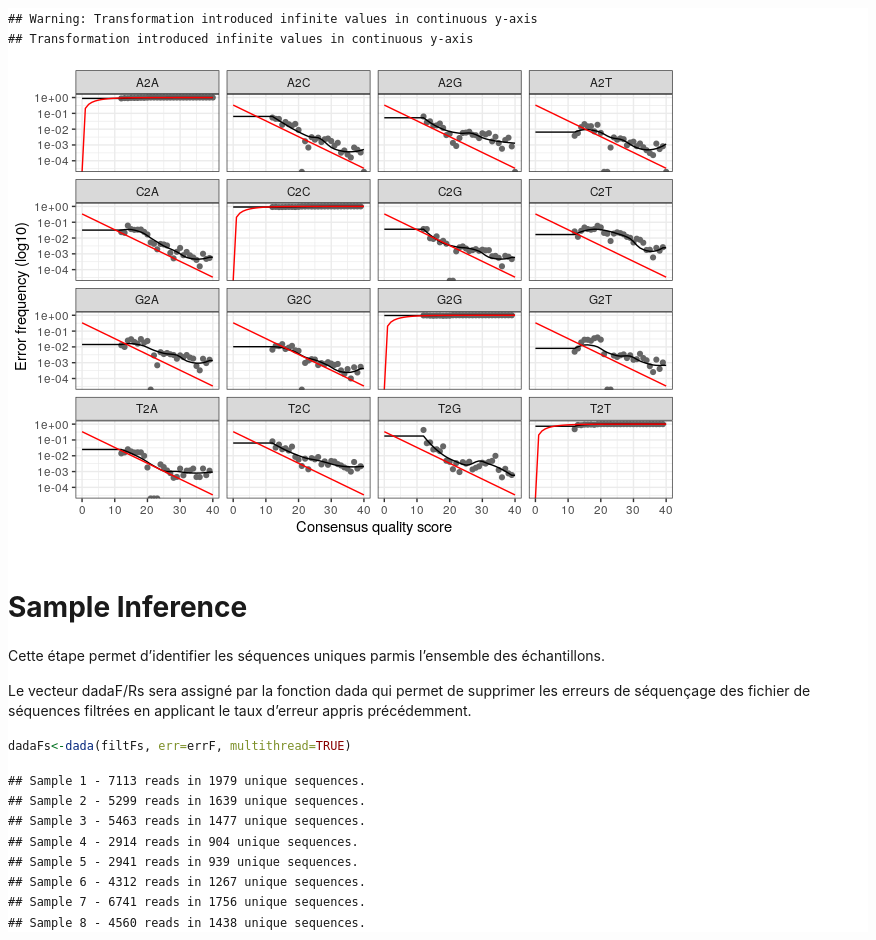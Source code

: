     ## Warning: Transformation introduced infinite values in continuous y-axis
    ## Transformation introduced infinite values in continuous y-axis

![](DADA2-Tuto-nb_files/figure-gfm/unnamed-chunk-10-1.png)

# Sample Inference

Cette étape permet d’identifier les séquences uniques parmis l’ensemble
des échantillons.

Le vecteur dadaF/Rs sera assigné par la fonction dada qui permet de
supprimer les erreurs de séquençage des fichier de séquences filtrées en
applicant le taux d’erreur appris précédemment.

``` r
dadaFs<-dada(filtFs, err=errF, multithread=TRUE)
```

    ## Sample 1 - 7113 reads in 1979 unique sequences.
    ## Sample 2 - 5299 reads in 1639 unique sequences.
    ## Sample 3 - 5463 reads in 1477 unique sequences.
    ## Sample 4 - 2914 reads in 904 unique sequences.
    ## Sample 5 - 2941 reads in 939 unique sequences.
    ## Sample 6 - 4312 reads in 1267 unique sequences.
    ## Sample 7 - 6741 reads in 1756 unique sequences.
    ## Sample 8 - 4560 reads in 1438 unique sequences.